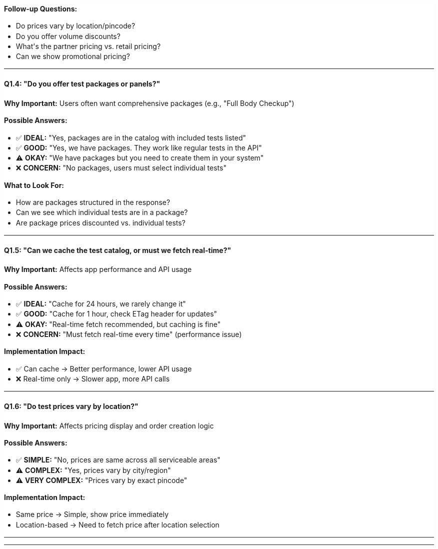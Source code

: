 **Follow-up Questions:**
- Do prices vary by location/pincode?
- Do you offer volume discounts?
- What's the partner pricing vs. retail pricing?
- Can we show promotional pricing?

---

#### Q1.4: "Do you offer test packages or panels?"

**Why Important:** Users often want comprehensive packages (e.g., "Full Body Checkup")

**Possible Answers:**
- ✅ **IDEAL:** "Yes, packages are in the catalog with included tests listed"
- ✅ **GOOD:** "Yes, we have packages. They work like regular tests in the API"
- ⚠️ **OKAY:** "We have packages but you need to create them in your system"
- ❌ **CONCERN:** "No packages, users must select individual tests"

**What to Look For:**
- How are packages structured in the response?
- Can we see which individual tests are in a package?
- Are package prices discounted vs. individual tests?

---

#### Q1.5: "Can we cache the test catalog, or must we fetch real-time?"

**Why Important:** Affects app performance and API usage

**Possible Answers:**
- ✅ **IDEAL:** "Cache for 24 hours, we rarely change it"
- ✅ **GOOD:** "Cache for 1 hour, check ETag header for updates"
- ⚠️ **OKAY:** "Real-time fetch recommended, but caching is fine"
- ❌ **CONCERN:** "Must fetch real-time every time" (performance issue)

**Implementation Impact:**
- ✅ Can cache → Better performance, lower API usage
- ❌ Real-time only → Slower app, more API calls

---

#### Q1.6: "Do test prices vary by location?"

**Why Important:** Affects pricing display and order creation logic

**Possible Answers:**
- ✅ **SIMPLE:** "No, prices are same across all serviceable areas"
- ⚠️ **COMPLEX:** "Yes, prices vary by city/region"
- ⚠️ **VERY COMPLEX:** "Prices vary by exact pincode"

**Implementation Impact:**
- Same price → Simple, show price immediately
- Location-based → Need to fetch price after location selection

---

---